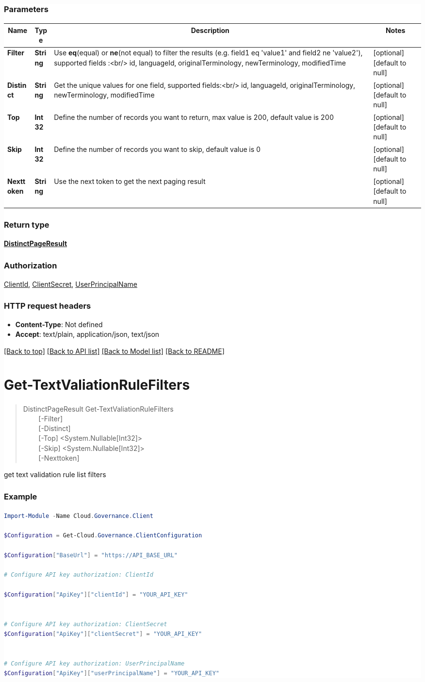 ### Parameters

Name | Type | Description  | Notes
------------- | ------------- | ------------- | -------------
 **Filter** | **String**| Use **eq**(equal) or **ne**(not equal) to filter the results (e.g. field1 eq &#39;value1&#39; and field2 ne &#39;value2&#39;), supported fields :&lt;br/&gt; id, languageId, originalTerminology, newTerminology, modifiedTime | [optional] [default to null]
 **Distinct** | **String**| Get the unique values for one field, supported fields:&lt;br/&gt; id, languageId, originalTerminology, newTerminology, modifiedTime | [optional] [default to null]
 **Top** | **Int32**|  Define the number of records you want to return, max value is 200, default value is 200 | [optional] [default to null]
 **Skip** | **Int32**|  Define the number of records you want to skip, default value is 0 | [optional] [default to null]
 **Nexttoken** | **String**|  Use the next token to get the next paging result | [optional] [default to null]

### Return type

[**DistinctPageResult**](DistinctPageResult.md)

### Authorization

[ClientId](../README.md#ClientId), [ClientSecret](../README.md#ClientSecret), [UserPrincipalName](../README.md#UserPrincipalName)

### HTTP request headers

 - **Content-Type**: Not defined
 - **Accept**: text/plain, application/json, text/json

[[Back to top]](#) [[Back to API list]](../README.md#documentation-for-api-endpoints) [[Back to Model list]](../README.md#documentation-for-models) [[Back to README]](../README.md)

<a name="Get-TextValiationRuleFilters"></a>
# **Get-TextValiationRuleFilters**
> DistinctPageResult Get-TextValiationRuleFilters<br>
> &nbsp;&nbsp;&nbsp;&nbsp;&nbsp;&nbsp;&nbsp;&nbsp;[-Filter] <String><br>
> &nbsp;&nbsp;&nbsp;&nbsp;&nbsp;&nbsp;&nbsp;&nbsp;[-Distinct] <String><br>
> &nbsp;&nbsp;&nbsp;&nbsp;&nbsp;&nbsp;&nbsp;&nbsp;[-Top] <System.Nullable[Int32]><br>
> &nbsp;&nbsp;&nbsp;&nbsp;&nbsp;&nbsp;&nbsp;&nbsp;[-Skip] <System.Nullable[Int32]><br>
> &nbsp;&nbsp;&nbsp;&nbsp;&nbsp;&nbsp;&nbsp;&nbsp;[-Nexttoken] <String><br>

get text validation rule list filters

### Example
```powershell
Import-Module -Name Cloud.Governance.Client

$Configuration = Get-Cloud.Governance.ClientConfiguration

$Configuration["BaseUrl"] = "https://API_BASE_URL"

# Configure API key authorization: ClientId

$Configuration["ApiKey"]["clientId"] = "YOUR_API_KEY"


# Configure API key authorization: ClientSecret
$Configuration["ApiKey"]["clientSecret"] = "YOUR_API_KEY"


# Configure API key authorization: UserPrincipalName
$Configuration["ApiKey"]["userPrincipalName"] = "YOUR_API_KEY"

```